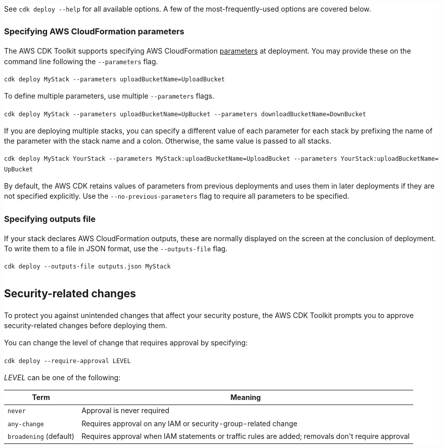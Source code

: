 See `cdk deploy --help` for all available options\. A few of the most\-frequently\-used options are covered below\.

### Specifying AWS CloudFormation parameters<a name="w386aac23b7c31c11"></a>

The AWS CDK Toolkit supports specifying AWS CloudFormation [parameters](parameters.md) at deployment\. You may provide these on the command line following the `--parameters` flag\.

```
cdk deploy MyStack --parameters uploadBucketName=UploadBucket
```

To define multiple parameters, use multiple `--parameters` flags\.

```
cdk deploy MyStack --parameters uploadBucketName=UpBucket --parameters downloadBucketName=DownBucket
```

If you are deploying multiple stacks, you can specify a different value of each parameter for each stack by prefixing the name of the parameter with the stack name and a colon\. Otherwise, the same value is passed to all stacks\.

```
cdk deploy MyStack YourStack --parameters MyStack:uploadBucketName=UploadBucket --parameters YourStack:uploadBucketName=UpBucket
```

By default, the AWS CDK retains values of parameters from previous deployments and uses them in later deployments if they are not specified explicitly\. Use the `--no-previous-parameters` flag to require all parameters to be specified\.

### Specifying outputs file<a name="w386aac23b7c31c13"></a>

If your stack declares AWS CloudFormation outputs, these are normally displayed on the screen at the conclusion of deployment\. To write them to a file in JSON format, use the `--outputs-file` flag\.

```
cdk deploy --outputs-file outputs.json MyStack
```

## Security\-related changes<a name="cli-security"></a>

To protect you against unintended changes that affect your security posture, the AWS CDK Toolkit prompts you to approve security\-related changes before deploying them\.

You can change the level of change that requires approval by specifying:

```
cdk deploy --require-approval LEVEL
```

*LEVEL* can be one of the following:


| Term | Meaning | 
| --- | --- | 
| `never` | Approval is never required | 
| `any-change` | Requires approval on any IAM or security\-group\-related change | 
| `broadening` \(default\) | Requires approval when IAM statements or traffic rules are added; removals don't require approval | 
